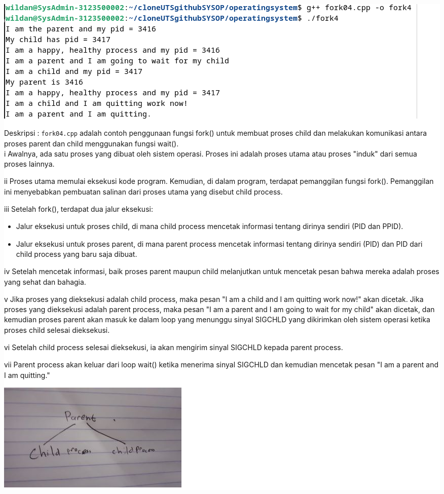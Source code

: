 ![App Screenshoot](asset/outputfork04.png)

Deskripsi : ```fork04.cpp``` adalah contoh penggunaan fungsi fork() untuk membuat proses child dan melakukan komunikasi antara proses parent dan child menggunakan fungsi wait().<br>
i Awalnya, ada satu proses yang dibuat oleh sistem operasi. Proses ini adalah proses utama atau proses "induk" dari semua proses lainnya.

ii Proses utama memulai eksekusi kode program. Kemudian, di dalam program, terdapat pemanggilan fungsi fork(). Pemanggilan ini menyebabkan pembuatan salinan dari proses utama yang disebut child process.

iii Setelah fork(), terdapat dua jalur eksekusi:

  -  Jalur eksekusi untuk proses child, di mana child process mencetak informasi tentang dirinya sendiri (PID dan PPID).

  -  Jalur eksekusi untuk proses parent, di mana parent process mencetak informasi tentang dirinya sendiri (PID) dan PID dari child process yang baru saja dibuat.

iv Setelah mencetak informasi, baik proses parent maupun child melanjutkan untuk mencetak pesan bahwa mereka adalah proses yang sehat dan bahagia.

v Jika proses yang dieksekusi adalah child process, maka pesan "I am a child and I am quitting work now!" akan dicetak. Jika proses yang dieksekusi adalah parent process, maka pesan "I am a parent and I am going to wait for my child" akan dicetak, dan kemudian proses parent akan masuk ke dalam loop yang menunggu sinyal SIGCHLD yang dikirimkan oleh sistem operasi ketika proses child selesai dieksekusi.

vi Setelah child process selesai dieksekusi, ia akan mengirim sinyal SIGCHLD kepada parent process.

vii Parent process akan keluar dari loop wait() ketika menerima sinyal SIGCHLD dan kemudian mencetak pesan "I am a parent and I am quitting."

![App Screenshoot](asset/treefork2child.jpg)
